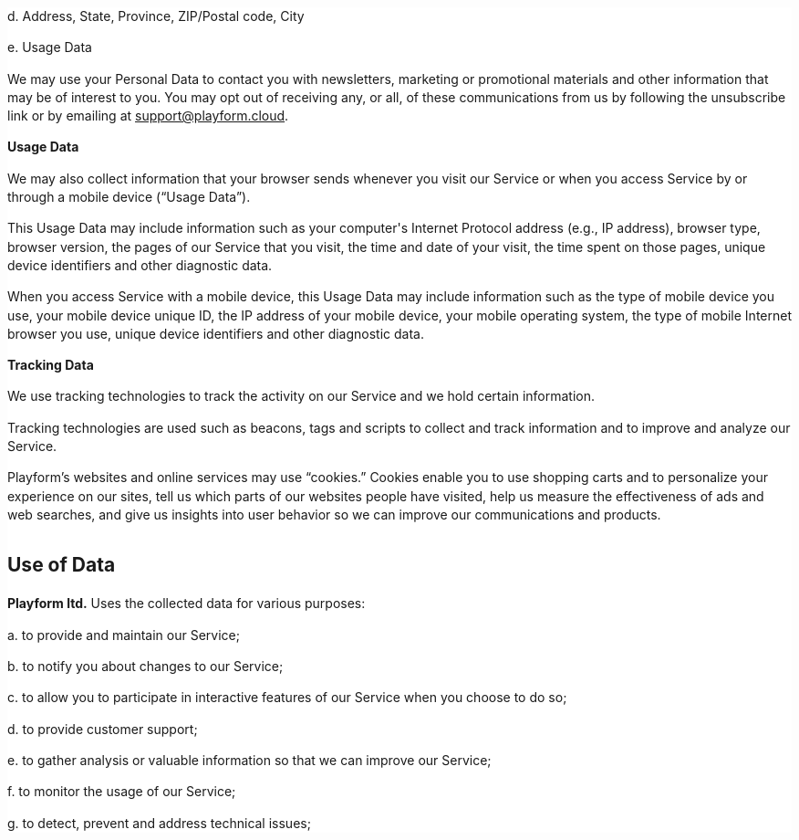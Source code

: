 d. Address, State, Province, ZIP/Postal code, City

e. Usage Data

We may use your Personal Data to contact you with newsletters, marketing or
promotional materials and other information that may be of interest to you. You
may opt out of receiving any, or all, of these communications from us by
following the unsubscribe link or by emailing at support@playform.cloud.

**Usage Data**

We may also collect information that your browser sends whenever you visit our
Service or when you access Service by or through a mobile device (“Usage Data”).

This Usage Data may include information such as your computer's Internet
Protocol address (e.g., IP address), browser type, browser version, the pages of
our Service that you visit, the time and date of your visit, the time spent on
those pages, unique device identifiers and other diagnostic data.

When you access Service with a mobile device, this Usage Data may include
information such as the type of mobile device you use, your mobile device unique
ID, the IP address of your mobile device, your mobile operating system, the type
of mobile Internet browser you use, unique device identifiers and other
diagnostic data.

**Tracking Data**

We use tracking technologies to track the activity on our Service and we hold
certain information.

Tracking technologies are used such as beacons, tags and scripts to collect and
track information and to improve and analyze our Service.

Playform’s websites and online services may use “cookies.” Cookies enable you to
use shopping carts and to personalize your experience on our sites, tell us
which parts of our websites people have visited, help us measure the
effectiveness of ads and web searches, and give us insights into user behavior
so we can improve our communications and products.

## Use of Data

**Playform ltd.** Uses the collected data for various purposes:

a. to provide and maintain our Service;

b. to notify you about changes to our Service;

c. to allow you to participate in interactive features of our Service when you
choose to do so;

d. to provide customer support;

e. to gather analysis or valuable information so that we can improve our
Service;

f. to monitor the usage of our Service;

g. to detect, prevent and address technical issues;
